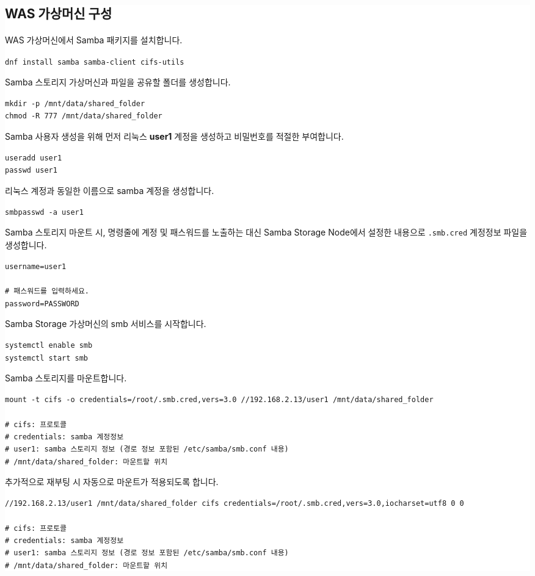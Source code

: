 ## WAS 가상머신 구성
WAS 가상머신에서 Samba 패키지를 설치합니다.
``` 
dnf install samba samba-client cifs-utils
```

Samba 스토리지 가상머신과 파일을 공유할 폴더를 생성합니다.
``` 
mkdir -p /mnt/data/shared_folder
chmod -R 777 /mnt/data/shared_folder
```

Samba 사용자 생성을 위해 먼저 리눅스 **user1** 계정을 생성하고 비밀번호를 적절한 부여합니다.
```
useradd user1
passwd user1
```

리눅스 계정과 동일한 이름으로 samba 계정을 생성합니다.
```
smbpasswd -a user1
```

Samba 스토리지 마운트 시, 명령줄에 계정 및 패스워드를 노출하는 대신 Samba Storage Node에서 설정한 내용으로 `.smb.cred` 계정정보 파일을 생성합니다.
``` title="/root/.smb.cred"  linenums="1"
username=user1

# 패스워드를 입력하세요.
password=PASSWORD 
```

Samba Storage 가상머신의 smb 서비스를 시작합니다.
``` 
systemctl enable smb
systemctl start smb
```

Samba 스토리지를 마운트합니다.
``` 
mount -t cifs -o credentials=/root/.smb.cred,vers=3.0 //192.168.2.13/user1 /mnt/data/shared_folder

# cifs: 프로토콜
# credentials: samba 계정정보
# user1: samba 스토리지 정보 (경로 정보 포함된 /etc/samba/smb.conf 내용)
# /mnt/data/shared_folder: 마운트할 위치
```

추가적으로 재부팅 시 자동으로 마운트가 적용되도록 합니다.
``` title="/etc/fstab"  linenums="1"
//192.168.2.13/user1 /mnt/data/shared_folder cifs credentials=/root/.smb.cred,vers=3.0,iocharset=utf8 0 0

# cifs: 프로토콜
# credentials: samba 계정정보
# user1: samba 스토리지 정보 (경로 정보 포함된 /etc/samba/smb.conf 내용)
# /mnt/data/shared_folder: 마운트할 위치
```
